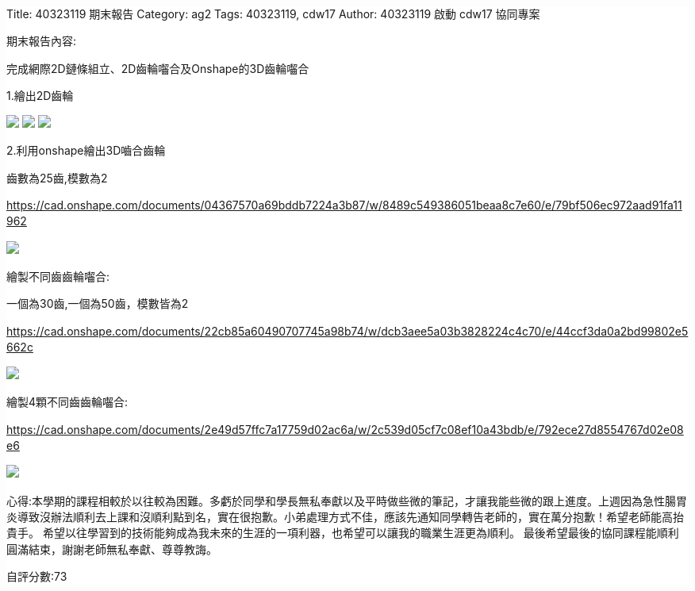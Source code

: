 Title: 40323119 期末報告
Category: ag2
Tags: 40323119, cdw17
Author: 40323119
啟動 cdw17 協同專案



期末報告內容:

完成網際2D鏈條組立、2D齒輪囓合及Onshape的3D齒輪囓合

1.繪出2D齒輪


<img src="http://imgur.com/gIeNHYF" width="100%" />

<img src="http://imgur.com/Z49PltP" width="100%" />

<img src="http://imgur.com/1ZZ7Y7q" width="100%" />

2.利用onshape繪出3D嚙合齒輪


齒數為25齒,模數為2

<a href="https://cad.onshape.com/documents/04367570a69bddb7224a3b87/w/8489c549386051beaa8c7e60/e/79bf506ec972aad91fa11962">https://cad.onshape.com/documents/04367570a69bddb7224a3b87/w/8489c549386051beaa8c7e60/e/79bf506ec972aad91fa11962</a>

<img src="http://i.imgur.com/TqRfdTc.png" width="75%" />

繪製不同齒齒輪囓合:

一個為30齒,一個為50齒，模數皆為2

<a href="https://cad.onshape.com/documents/22cb85a60490707745a98b74/w/dcb3aee5a03b3828224c4c70/e/44ccf3da0a2bd99802e5662c">https://cad.onshape.com/documents/22cb85a60490707745a98b74/w/dcb3aee5a03b3828224c4c70/e/44ccf3da0a2bd99802e5662c</a>

<img src="http://i.imgur.com/p5ZOsVT.png" width="75%" />

繪製4顆不同齒齒輪囓合:

<a href="https://cad.onshape.com/documents/2e49d57ffc7a17759d02ac6a/w/2c539d05cf7c08ef10a43bdb/e/792ece27d8554767d02e08e6">https://cad.onshape.com/documents/2e49d57ffc7a17759d02ac6a/w/2c539d05cf7c08ef10a43bdb/e/792ece27d8554767d02e08e6</a>

<img src="http://i.imgur.com/Hu3TH2V.png" width="75%" />

心得:本學期的課程相較於以往較為困難。多虧於同學和學長無私奉獻以及平時做些微的筆記，才讓我能些微的跟上進度。上週因為急性腸胃炎導致沒辦法順利去上課和沒順利點到名，實在很抱歉。小弟處理方式不佳，應該先通知同學轉告老師的，實在萬分抱歉！希望老師能高抬貴手。
希望以往學習到的技術能夠成為我未來的生涯的一項利器，也希望可以讓我的職業生涯更為順利。
最後希望最後的協同課程能順利圓滿結束，謝謝老師無私奉獻、尊尊教誨。

自評分數:73

